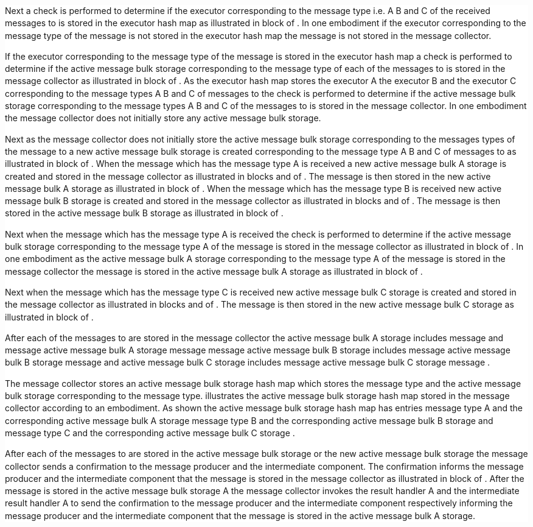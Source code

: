 Next a check is performed to determine if the executor corresponding to the message type i.e. A B and C of the received messages to is stored in the executor hash map as illustrated in block of . In one embodiment if the executor corresponding to the message type of the message is not stored in the executor hash map the message is not stored in the message collector.

If the executor corresponding to the message type of the message is stored in the executor hash map a check is performed to determine if the active message bulk storage corresponding to the message type of each of the messages to is stored in the message collector as illustrated in block of . As the executor hash map stores the executor A the executor B and the executor C corresponding to the message types A B and C of messages to the check is performed to determine if the active message bulk storage corresponding to the message types A B and C of the messages to is stored in the message collector. In one embodiment the message collector does not initially store any active message bulk storage.

Next as the message collector does not initially store the active message bulk storage corresponding to the messages types of the message to a new active message bulk storage is created corresponding to the message type A B and C of messages to as illustrated in block of . When the message which has the message type A is received a new active message bulk A storage is created and stored in the message collector as illustrated in blocks and of . The message is then stored in the new active message bulk A storage as illustrated in block of . When the message which has the message type B is received new active message bulk B storage is created and stored in the message collector as illustrated in blocks and of . The message is then stored in the active message bulk B storage as illustrated in block of .

Next when the message which has the message type A is received the check is performed to determine if the active message bulk storage corresponding to the message type A of the message is stored in the message collector as illustrated in block of . In one embodiment as the active message bulk A storage corresponding to the message type A of the message is stored in the message collector the message is stored in the active message bulk A storage as illustrated in block of .

Next when the message which has the message type C is received new active message bulk C storage is created and stored in the message collector as illustrated in blocks and of . The message is then stored in the new active message bulk C storage as illustrated in block of .

After each of the messages to are stored in the message collector the active message bulk A storage includes message and message active message bulk A storage message message active message bulk B storage includes message active message bulk B storage message and active message bulk C storage includes message active message bulk C storage message .

The message collector stores an active message bulk storage hash map which stores the message type and the active message bulk storage corresponding to the message type. illustrates the active message bulk storage hash map stored in the message collector according to an embodiment. As shown the active message bulk storage hash map has entries message type A and the corresponding active message bulk A storage message type B and the corresponding active message bulk B storage and message type C and the corresponding active message bulk C storage .

After each of the messages to are stored in the active message bulk storage or the new active message bulk storage the message collector sends a confirmation to the message producer and the intermediate component. The confirmation informs the message producer and the intermediate component that the message is stored in the message collector as illustrated in block of . After the message is stored in the active message bulk storage A the message collector invokes the result handler A and the intermediate result handler A to send the confirmation to the message producer and the intermediate component respectively informing the message producer and the intermediate component that the message is stored in the active message bulk A storage.
